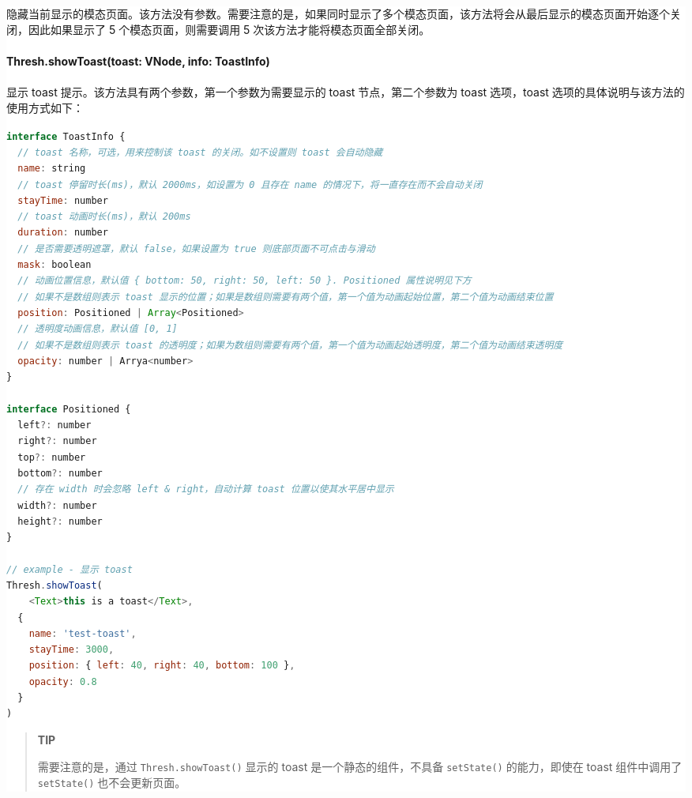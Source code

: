 隐藏当前显示的模态页面。该方法没有参数。需要注意的是，如果同时显示了多个模态页面，该方法将会从最后显示的模态页面开始逐个关闭，因此如果显示了 5 个模态页面，则需要调用 5 次该方法才能将模态页面全部关闭。



#### Thresh.showToast(toast: VNode, info: ToastInfo)

显示 toast 提示。该方法具有两个参数，第一个参数为需要显示的 toast 节点，第二个参数为 toast 选项，toast 选项的具体说明与该方法的使用方式如下：

```javascript
interface ToastInfo {
  // toast 名称，可选，用来控制该 toast 的关闭。如不设置则 toast 会自动隐藏
  name: string
  // toast 停留时长(ms)，默认 2000ms，如设置为 0 且存在 name 的情况下，将一直存在而不会自动关闭
  stayTime: number
  // toast 动画时长(ms)，默认 200ms
  duration: number
  // 是否需要透明遮罩，默认 false，如果设置为 true 则底部页面不可点击与滑动
  mask: boolean
  // 动画位置信息，默认值 { bottom: 50, right: 50, left: 50 }. Positioned 属性说明见下方
  // 如果不是数组则表示 toast 显示的位置；如果是数组则需要有两个值，第一个值为动画起始位置，第二个值为动画结束位置
  position: Positioned | Array<Positioned>
  // 透明度动画信息，默认值 [0, 1]
  // 如果不是数组则表示 toast 的透明度；如果为数组则需要有两个值，第一个值为动画起始透明度，第二个值为动画结束透明度
  opacity: number | Arrya<number> 
}

interface Positioned {
  left?: number
  right?: number
  top?: number
  bottom?: number
  // 存在 width 时会忽略 left & right，自动计算 toast 位置以使其水平居中显示
  width?: number
  height?: number
}

// example - 显示 toast
Thresh.showToast(
	<Text>this is a toast</Text>,
  {
    name: 'test-toast',
    stayTime: 3000,
    position: { left: 40, right: 40, bottom: 100 },
  	opacity: 0.8
  }
)
```

> **TIP**
>
> 需要注意的是，通过 `Thresh.showToast()` 显示的 toast 是一个静态的组件，不具备 `setState()` 的能力，即使在 toast 组件中调用了 `setState()` 也不会更新页面。
